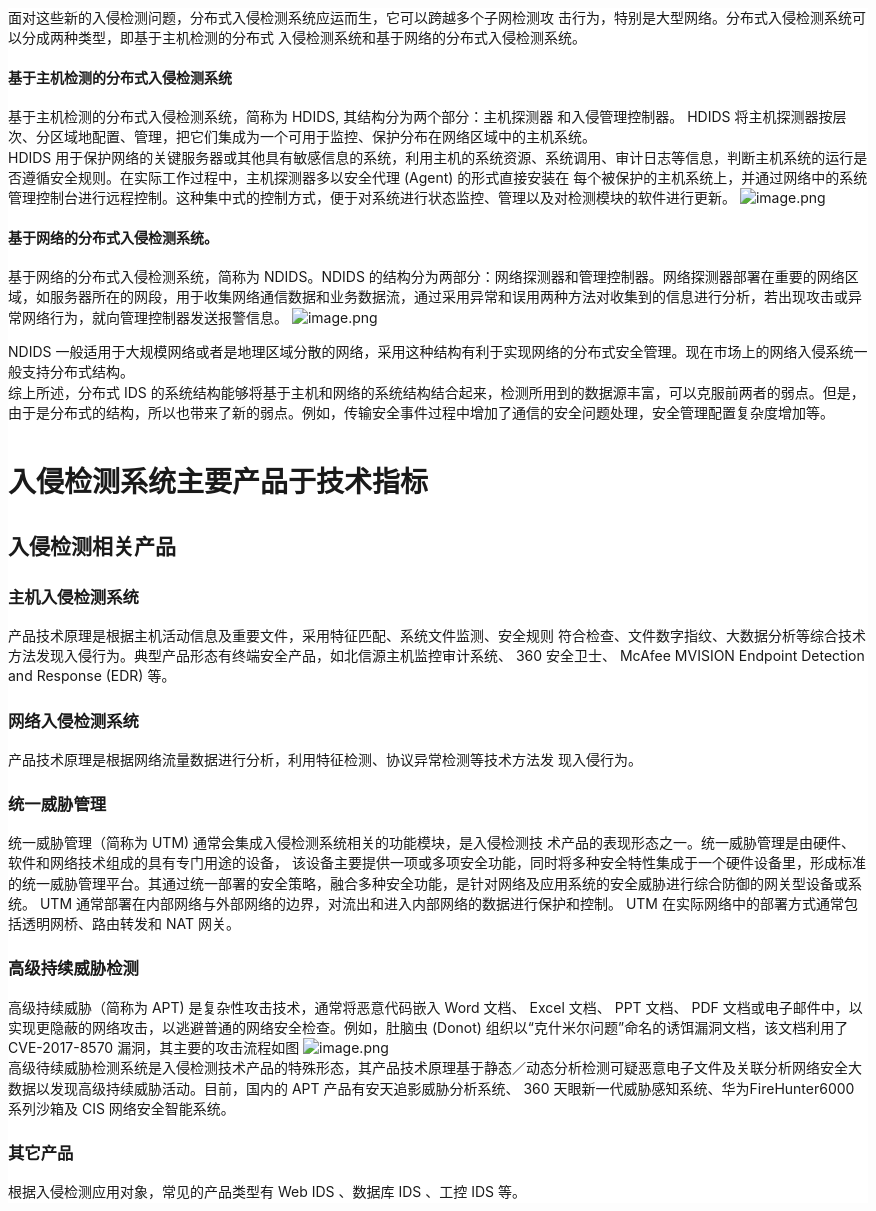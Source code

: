 面对这些新的入侵检测问题，分布式入侵检测系统应运而生，它可以跨越多个子网检测攻 击行为，特别是大型网络。分布式入侵检测系统可以分成两种类型，即基于主机检测的分布式 入侵检测系统和基于网络的分布式入侵检测系统。


#### 基于主机检测的分布式入侵检测系统
基于主机检测的分布式入侵检测系统，简称为 HDIDS, 其结构分为两个部分：主机探测器 和入侵管理控制器。 HDIDS 将主机探测器按层次、分区域地配置、管理，把它们集成为一个可用于监控、保护分布在网络区域中的主机系统。 <br />HDIDS 用于保护网络的关键服务器或其他具有敏感信息的系统，利用主机的系统资源、系统调用、审计日志等信息，判断主机系统的运行是否遵循安全规则。在实际工作过程中，主机探测器多以安全代理 (Agent) 的形式直接安装在 每个被保护的主机系统上，并通过网络中的系统管理控制台进行远程控制。这种集中式的控制方式，便于对系统进行状态监控、管理以及对检测模块的软件进行更新。 
![image.png](_img\assets/1658303744755-591f74f4-d25b-4ee5-95c2-191f28075da4.png)


#### 基于网络的分布式入侵检测系统。 
 基于网络的分布式入侵检测系统，简称为 NDIDS。NDIDS 的结构分为两部分：网络探测器和管理控制器。网络探测器部署在重要的网络区域，如服务器所在的网段，用于收集网络通信数据和业务数据流，通过采用异常和误用两种方法对收集到的信息进行分析，若出现攻击或异常网络行为，就向管理控制器发送报警信息。
![image.png](_img\assets/1658303840548-d2ec314e-5fef-47cd-84a4-91039db350b7.png)

NDIDS 一般适用于大规模网络或者是地理区域分散的网络，采用这种结构有利于实现网络的分布式安全管理。现在市场上的网络入侵系统一般支持分布式结构。<br /> 综上所述，分布式 IDS 的系统结构能够将基于主机和网络的系统结构结合起来，检测所用到的数据源丰富，可以克服前两者的弱点。但是，由于是分布式的结构，所以也带来了新的弱点。例如，传输安全事件过程中增加了通信的安全问题处理，安全管理配置复杂度增加等。


#   入侵检测系统主要产品于技术指标

## 入侵检测相关产品

### 主机入侵检测系统
产品技术原理是根据主机活动信息及重要文件，采用特征匹配、系统文件监测、安全规则 符合检查、文件数字指纹、大数据分析等综合技术方法发现入侵行为。典型产品形态有终端安全产品，如北信源主机监控审计系统、 360 安全卫士、 McAfee MVISION Endpoint Detection and Response (EDR) 等。  


### 网络入侵检测系统
产品技术原理是根据网络流量数据进行分析，利用特征检测、协议异常检测等技术方法发 现入侵行为。


### 统一威胁管理
统一威胁管理（简称为 UTM) 通常会集成入侵检测系统相关的功能模块，是入侵检测技 术产品的表现形态之一。统一威胁管理是由硬件、软件和网络技术组成的具有专门用途的设备， 该设备主要提供一项或多项安全功能，同时将多种安全特性集成于一个硬件设备里，形成标准的统一威胁管理平台。其通过统一部署的安全策略，融合多种安全功能，是针对网络及应用系统的安全威胁进行综合防御的网关型设备或系统。 UTM 通常部署在内部网络与外部网络的边界，对流出和进入内部网络的数据进行保护和控制。 UTM 在实际网络中的部署方式通常包括透明网桥、路由转发和 NAT 网关。


### 高级持续威胁检测
高级持续威胁（简称为 APT) 是复杂性攻击技术，通常将恶意代码嵌入 Word 文档、 Excel 文档、 PPT 文档、 PDF 文档或电子邮件中，以实现更隐蔽的网络攻击，以逃避普通的网络安全检查。例如，肚脑虫 (Donot) 组织以“克什米尔问题”命名的诱饵漏洞文档，该文档利用了 CVE-2017-8570 漏洞，其主要的攻击流程如图
![image.png](_img\assets/1658304343337-90f3abce-e627-4df5-af5a-a3935c35f27f.png)
  <br /> 高级待续威胁检测系统是入侵检测技术产品的特殊形态，其产品技术原理基于静态／动态分析检测可疑恶意电子文件及关联分析网络安全大数据以发现高级持续威胁活动。目前，国内的 APT 产品有安天追影威胁分析系统、 360 天眼新一代威胁感知系统、华为FireHunter6000系列沙箱及 CIS 网络安全智能系统。


### 其它产品
 根据入侵检测应用对象，常见的产品类型有 Web IDS 、数据库 IDS 、工控 IDS 等。
